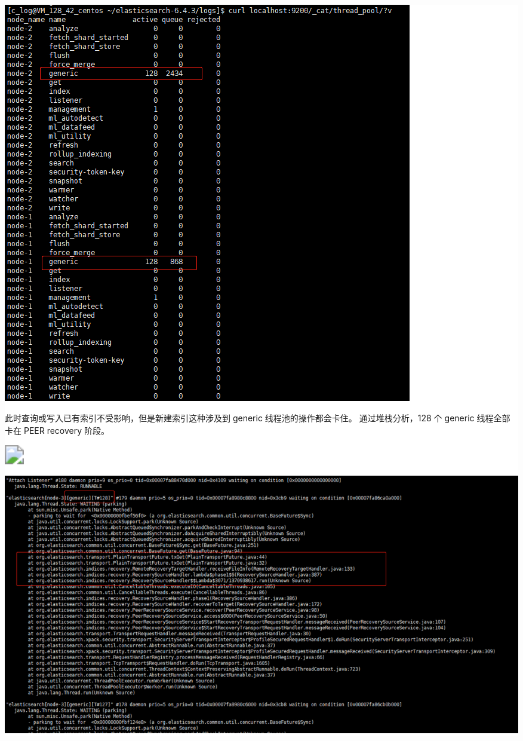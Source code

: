 ![](/assets/img/es_gene_thrd.png)

此时查询或写入已有索引不受影响，但是新建索引这种涉及到 generic 线程池的操作都会卡住。 通过堆栈分析，128 个 generic 线程全部卡在 PEER recovery 阶段。

<img src="https://elasticsearch.cn/uploads/article/20181210/836503363b96a60cf759596669ea7896.png" style="zoom:200%;" />

![](/assets/img/es_heap_dump.png)

